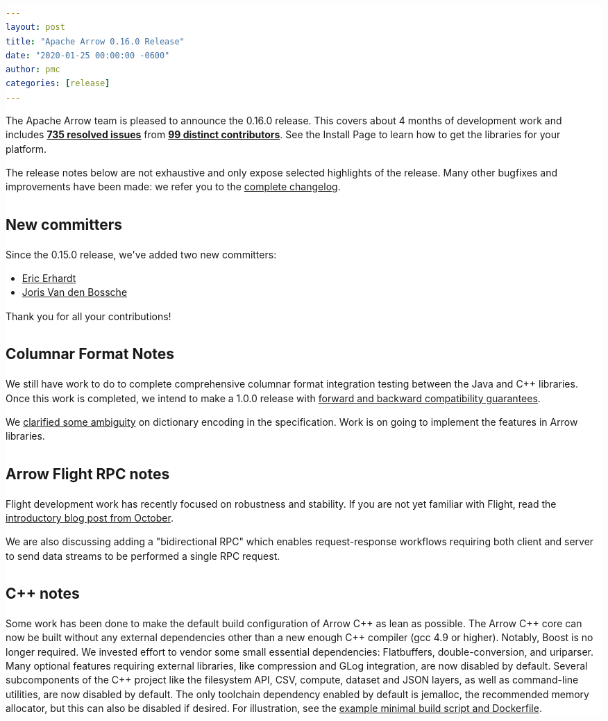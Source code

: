 ```yaml
---
layout: post
title: "Apache Arrow 0.16.0 Release"
date: "2020-01-25 00:00:00 -0600"
author: pmc
categories: [release]
---
```



The Apache Arrow team is pleased to announce the 0.16.0 release. This covers
about 4 months of development work and includes [**735 resolved issues**][1]
from [**99 distinct contributors**][2].  See the Install Page to learn how to
get the libraries for your platform.

The release notes below are not exhaustive and only expose selected highlights
of the release.  Many other bugfixes and improvements have been made: we refer
you to the [complete changelog][3].

## New committers

Since the 0.15.0 release, we've added two new committers:

* [Eric Erhardt][4]
* [Joris Van den Bossche][5]

Thank you for all your contributions!

## Columnar Format Notes

We still have work to do to complete comprehensive columnar format integration
testing between the Java and C++ libraries. Once this work is completed, we
intend to make a 1.0.0 release with [forward and backward compatibility
guarantees][23].

We [clarified some ambiguity][27] on dictionary encoding in the specification.
Work is on going to implement the features in Arrow libraries.

## Arrow Flight RPC notes

Flight development work has recently focused on robustness and stability. If
you are not yet familiar with Flight, read the [introductory blog post from
October][24].

We are also discussing adding a "bidirectional RPC" which enables
request-response workflows requiring both client and server to send data
streams to be performed a single RPC request.

## C++ notes

Some work has been done to make the default build configuration of Arrow C++ as
lean as possible. The Arrow C++ core can now be built without any external
dependencies other than a new enough C++ compiler (gcc 4.9 or higher). Notably,
Boost is no longer required. We invested effort to vendor some small essential
dependencies: Flatbuffers, double-conversion, and uriparser. Many optional
features requiring external libraries, like compression and GLog integration,
are now disabled by default. Several subcomponents of the C++ project like the
filesystem API, CSV, compute, dataset and JSON layers, as well as command-line
utilities, are now disabled by default. The only toolchain dependency enabled
by default is jemalloc, the recommended memory allocator, but this can also be
disabled if desired. For illustration, see the [example minimal build script and
Dockerfile][28].


[1]: https://issues.apache.org/jira/issues/?jql=project%20%3D%20ARROW%20AND%20status%20%3D%20Resolved%20AND%20fixVersion%20%3D%200.16.0
[2]: https://arrow.apache.org/release/0.16.0.html#contributors
[3]: https://arrow.apache.org/release/0.16.0.html
[4]: https://github.com/eerhardt
[5]: https://github.com/jorisvandenbossche
[6]: https://google.github.io/oss-fuzz/
[10]: https://github.com/apache/parquet-format/blob/master/Encryption.md
[14]: https://arrow.apache.org/docs/r/news/
[20]: https://mail-archives.apache.org/mod_mbox/arrow-dev/202001.mbox/%3C0dd13489-9221-459a-3560-1426738d3bb4%40python.org%3E
[21]: https://mail-archives.apache.org/mod_mbox/arrow-dev/202001.mbox/%3CCAKa9qDkrcyL2UH0q1igDRwHeLWoE%2B%2B8Cac_%3DxbX%2Badoy-a0pSw%40mail.gmail.com%3E
[22]: https://mail-archives.apache.org/mod_mbox/arrow-dev/202001.mbox/%3cMN2PR19MB347050FB22046485C0B2525EDD380@MN2PR19MB3470.namprd19.prod.outlook.com%3e
[23]: https://arrow.apache.org/docs/format/Versioning.html
[24]: https://arrow.apache.org/blog/2019/10/13/introducing-arrow-flight/
[25]: https://arrow.apache.org/docs/r/articles/dataset.html
[26]: https://arrow.apache.org/docs/r/articles/install.html
[27]: https://github.com/apache/arrow/commit/0ddc1f4737c35008cd06be1ee28472ebd7da68e2
[28]: https://github.com/apache/arrow/blob/master/cpp/examples/minimal_build/build.sh
